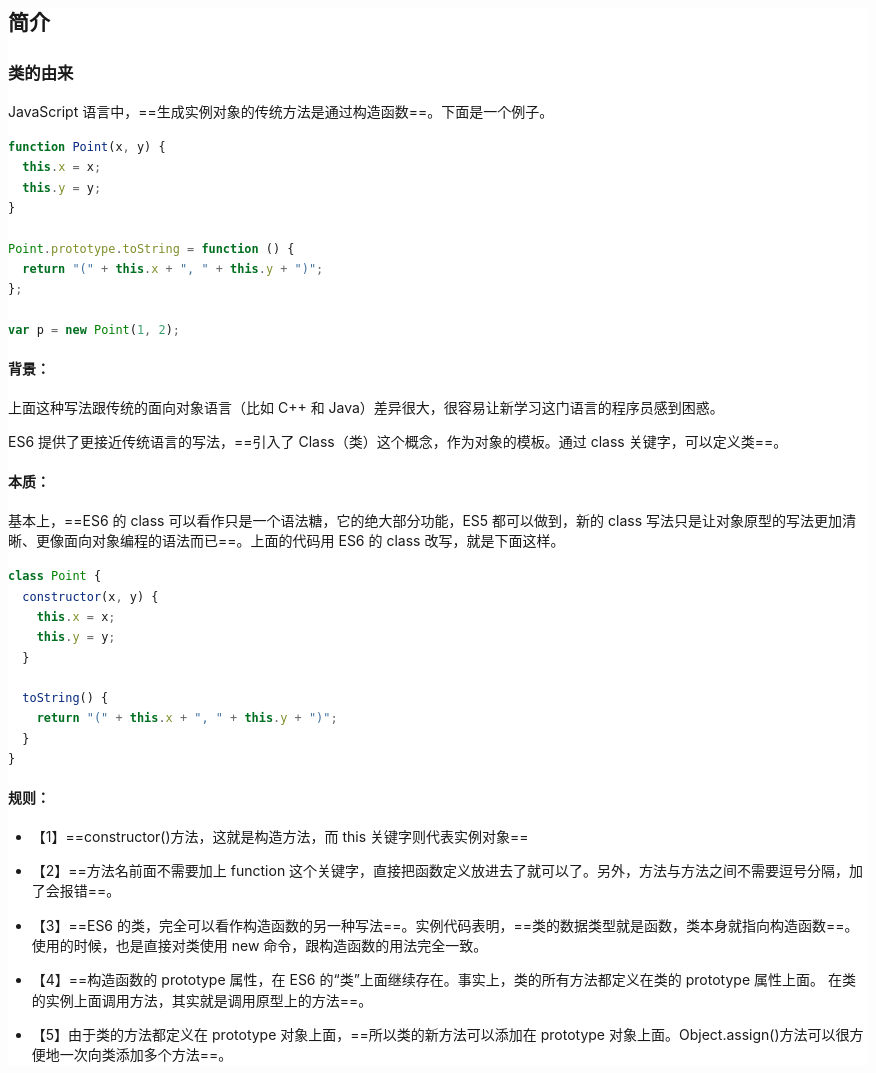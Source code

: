 ## 简介

### 类的由来

JavaScript 语言中，==生成实例对象的传统方法是通过构造函数==。下面是一个例子。

```js
function Point(x, y) {
  this.x = x;
  this.y = y;
}

Point.prototype.toString = function () {
  return "(" + this.x + ", " + this.y + ")";
};

var p = new Point(1, 2);
```

#### **背景：**

上面这种写法跟传统的面向对象语言（比如 C++ 和 Java）差异很大，很容易让新学习这门语言的程序员感到困惑。

ES6 提供了更接近传统语言的写法，==引入了 Class（类）这个概念，作为对象的模板。通过 class 关键字，可以定义类==。

#### **本质：**

基本上，==ES6 的 class 可以看作只是一个语法糖，它的绝大部分功能，ES5 都可以做到，新的 class 写法只是让对象原型的写法更加清晰、更像面向对象编程的语法而已==。上面的代码用 ES6 的 class 改写，就是下面这样。

```js
class Point {
  constructor(x, y) {
    this.x = x;
    this.y = y;
  }

  toString() {
    return "(" + this.x + ", " + this.y + ")";
  }
}
```

#### **规则：**

- 【1】==constructor()方法，这就是构造方法，而 this 关键字则代表实例对象==

- 【2】==方法名前面不需要加上 function 这个关键字，直接把函数定义放进去了就可以了。另外，方法与方法之间不需要逗号分隔，加了会报错==。

- 【3】==ES6 的类，完全可以看作构造函数的另一种写法==。实例代码表明，==类的数据类型就是函数，类本身就指向构造函数==。使用的时候，也是直接对类使用 new 命令，跟构造函数的用法完全一致。

- 【4】==构造函数的 prototype 属性，在 ES6 的“类”上面继续存在。事实上，类的所有方法都定义在类的 prototype 属性上面。 在类的实例上面调用方法，其实就是调用原型上的方法==。

- 【5】由于类的方法都定义在 prototype 对象上面，==所以类的新方法可以添加在 prototype 对象上面。Object.assign()方法可以很方便地一次向类添加多个方法==。
